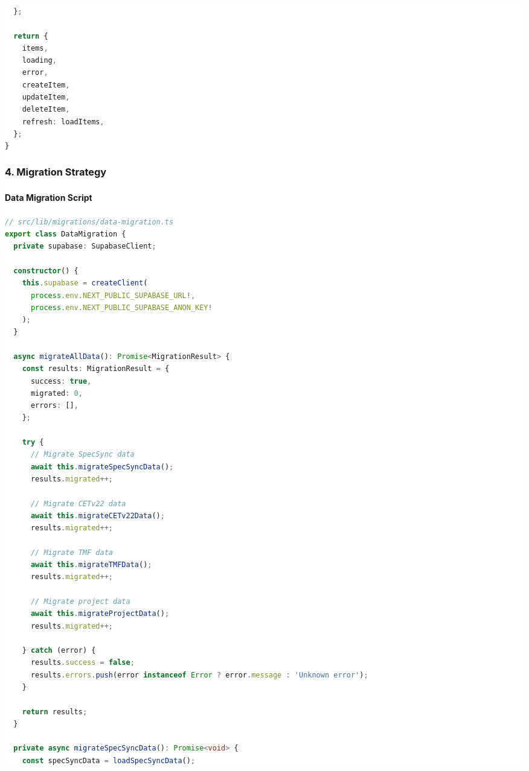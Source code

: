 ```typescript
  };
  
  return {
    items,
    loading,
    error,
    createItem,
    updateItem,
    deleteItem,
    refresh: loadItems,
  };
}
```

### 4. Migration Strategy

#### **Data Migration Script**
```typescript
// src/lib/migrations/data-migration.ts
export class DataMigration {
  private supabase: SupabaseClient;
  
  constructor() {
    this.supabase = createClient(
      process.env.NEXT_PUBLIC_SUPABASE_URL!,
      process.env.NEXT_PUBLIC_SUPABASE_ANON_KEY!
    );
  }
  
  async migrateAllData(): Promise<MigrationResult> {
    const results: MigrationResult = {
      success: true,
      migrated: 0,
      errors: [],
    };
    
    try {
      // Migrate SpecSync data
      await this.migrateSpecSyncData();
      results.migrated++;
      
      // Migrate CETv22 data
      await this.migrateCETv22Data();
      results.migrated++;
      
      // Migrate TMF data
      await this.migrateTMFData();
      results.migrated++;
      
      // Migrate project data
      await this.migrateProjectData();
      results.migrated++;
      
    } catch (error) {
      results.success = false;
      results.errors.push(error instanceof Error ? error.message : 'Unknown error');
    }
    
    return results;
  }
  
  private async migrateSpecSyncData(): Promise<void> {
    const specSyncData = loadSpecSyncData();
```